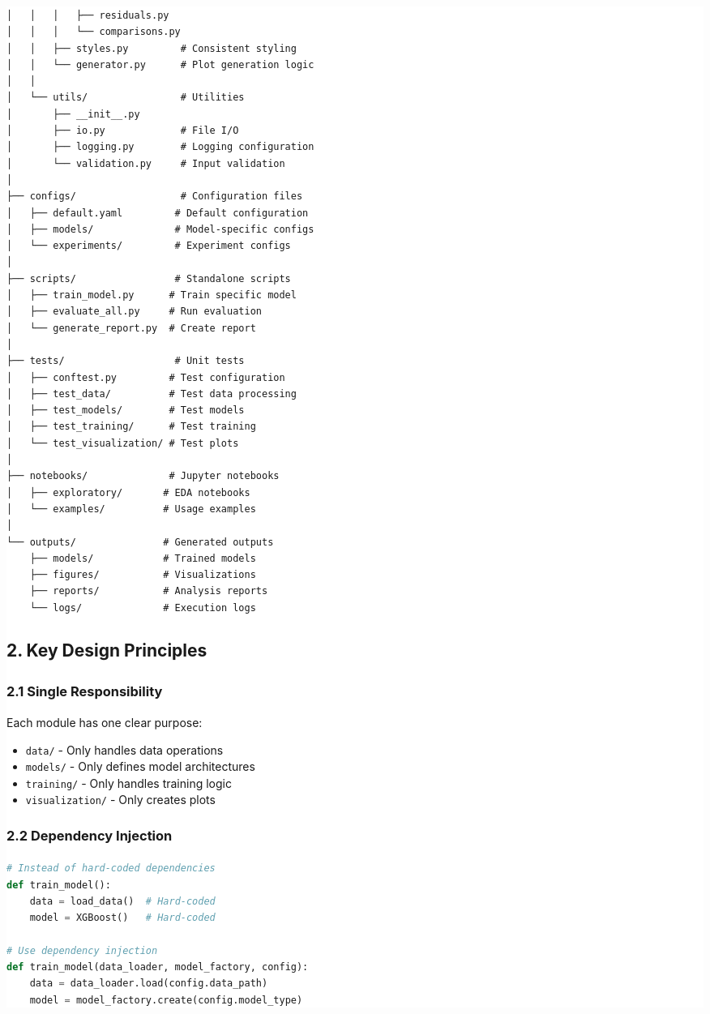 ```
│   │   │   ├── residuals.py
│   │   │   └── comparisons.py
│   │   ├── styles.py         # Consistent styling
│   │   └── generator.py      # Plot generation logic
│   │
│   └── utils/                # Utilities
│       ├── __init__.py
│       ├── io.py             # File I/O
│       ├── logging.py        # Logging configuration
│       └── validation.py     # Input validation
│
├── configs/                  # Configuration files
│   ├── default.yaml         # Default configuration
│   ├── models/              # Model-specific configs
│   └── experiments/         # Experiment configs
│
├── scripts/                 # Standalone scripts
│   ├── train_model.py      # Train specific model
│   ├── evaluate_all.py     # Run evaluation
│   └── generate_report.py  # Create report
│
├── tests/                   # Unit tests
│   ├── conftest.py         # Test configuration
│   ├── test_data/          # Test data processing
│   ├── test_models/        # Test models
│   ├── test_training/      # Test training
│   └── test_visualization/ # Test plots
│
├── notebooks/              # Jupyter notebooks
│   ├── exploratory/       # EDA notebooks
│   └── examples/          # Usage examples
│
└── outputs/               # Generated outputs
    ├── models/            # Trained models
    ├── figures/           # Visualizations
    ├── reports/           # Analysis reports
    └── logs/              # Execution logs
```

## 2. Key Design Principles

### 2.1 Single Responsibility
Each module has one clear purpose:
- `data/` - Only handles data operations
- `models/` - Only defines model architectures
- `training/` - Only handles training logic
- `visualization/` - Only creates plots

### 2.2 Dependency Injection
```python
# Instead of hard-coded dependencies
def train_model():
    data = load_data()  # Hard-coded
    model = XGBoost()   # Hard-coded

# Use dependency injection
def train_model(data_loader, model_factory, config):
    data = data_loader.load(config.data_path)
    model = model_factory.create(config.model_type)
```
